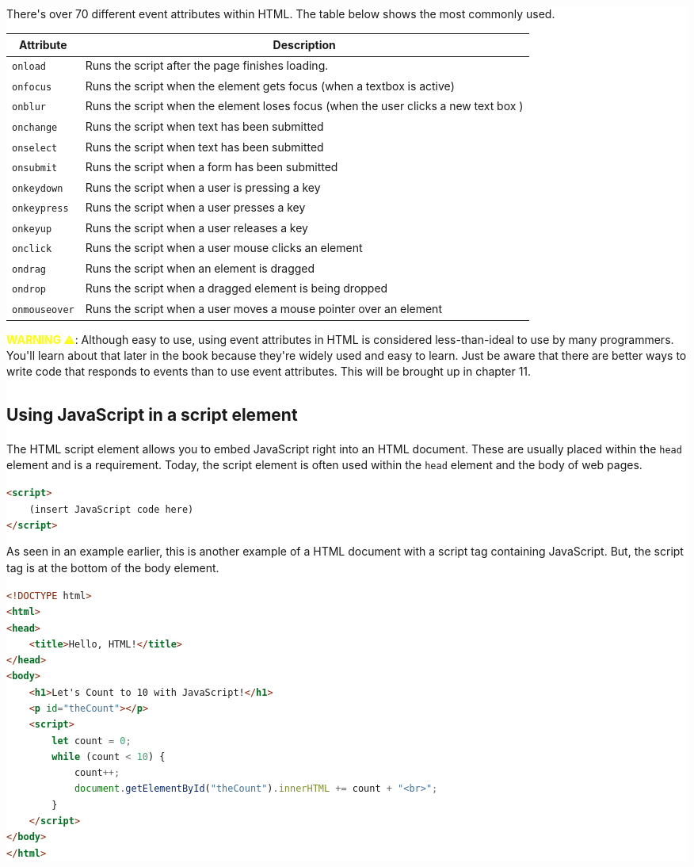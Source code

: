 There's over 70 different event attributes within HTML. The table below shows the most commonly used.

| Attribute     | Description                                                                         |
| ------------- | ----------------------------------------------------------------------------------- |
| `onload`      | Runs the script after the page finishes loading.                                    |
| `onfocus`     | Runs the script when the element gets focus (when a textbox is active)              |
| `onblur`      | Runs the script when the element loses focus (when the user clicks a new text box ) |
| `onchange`    | Runs the script when text has been submitted                                        |
| `onselect`    | Runs the script when text has been submitted                                        |
| `onsubmit`    | Runs the script when a form has been submitted                                      |
| `onkeydown`   | Runs the script when a user is pressing a key                                       |
| `onkeypress`  | Runs the script when a user presses a key                                           |
| `onkeyup`     | Runs the script when a user releases a key                                          |
| `onclick`     | Runs the script when a user mouse clicks an element                                 |
| `ondrag`      | Runs the script when an element is dragged                                          |
| `ondrop`      | Runs the script when a dragged element is being dropped                             |
| `onmouseover` | Runs the script when a user moves a mouse pointer over an element                   |
<strong><span style="color: yellow">WARNING ⚠</span></strong>: Although easy to use, using event attributes in HTML is considered less-than-ideal to use by many programmers. You'll learn about that later in the book because they're widely used and easy to learn. Just be aware that there are better ways to write code that responds to events than to use event attributes. This will be brought up in chapter 11.

## Using JavaScript in a script element
The HTML script element allows you to embed JavaScript right into an HTML document. These are usually placed within the `head` element and is a requirement. Today, the script element is often used within the `head` element and the body of web pages.
```HTML file:script-format-HTML fold
<script>
	(insert JavaScript code here)
</script>
```

As seen in an example earlier, this is another example of a HTML document with a script tag containing JavaScript. But, the script tag is at the bottom of the body element.
```HTML file:Script-at-bot fold
<!DOCTYPE html>
<html>
<head>
	<title>Hello, HTML!</title>
</head>
<body>
	<h1>Let's Count to 10 with JavaScript!</h1>
	<p id="theCount"></p>
	<script>
		let count = 0;
		while (count < 10) {
			count++;
			document.getElementById("theCount").innerHTML += count + "<br>";
		}
	</script>
</body>
</html>
```
